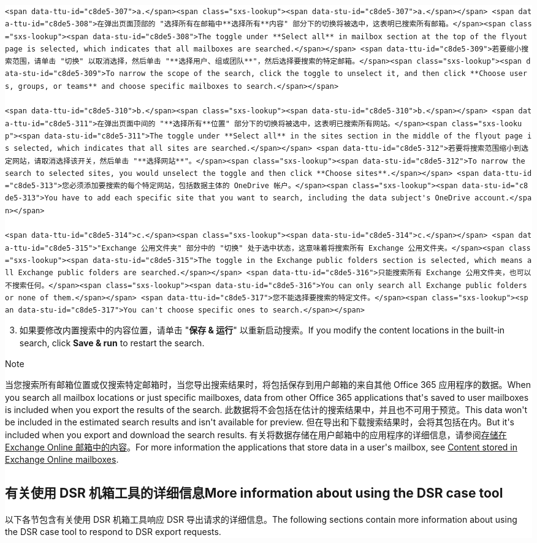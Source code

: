     <span data-ttu-id="c8de5-307">a.</span><span class="sxs-lookup"><span data-stu-id="c8de5-307">a.</span></span> <span data-ttu-id="c8de5-308">在弹出页面顶部的 "选择所有在邮箱中**选择所有**内容" 部分下的切换将被选中，这表明已搜索所有邮箱。</span><span class="sxs-lookup"><span data-stu-id="c8de5-308">The toggle under **Select all** in mailbox section at the top of the flyout page is selected, which indicates that all mailboxes are searched.</span></span> <span data-ttu-id="c8de5-309">若要缩小搜索范围，请单击 "切换" 以取消选择，然后单击 "**选择用户、组或团队**"，然后选择要搜索的特定邮箱。</span><span class="sxs-lookup"><span data-stu-id="c8de5-309">To narrow the scope of the search, click the toggle to unselect it, and then click **Choose users, groups, or teams** and choose specific mailboxes to search.</span></span>
    
    <span data-ttu-id="c8de5-310">b.</span><span class="sxs-lookup"><span data-stu-id="c8de5-310">b.</span></span> <span data-ttu-id="c8de5-311">在弹出页面中间的 "**选择所有**位置" 部分下的切换将被选中，这表明已搜索所有网站。</span><span class="sxs-lookup"><span data-stu-id="c8de5-311">The toggle under **Select all** in the sites section in the middle of the flyout page is selected, which indicates that all sites are searched.</span></span> <span data-ttu-id="c8de5-312">若要将搜索范围缩小到选定网站，请取消选择该开关，然后单击 "**选择网站**"。</span><span class="sxs-lookup"><span data-stu-id="c8de5-312">To narrow the search to selected sites, you would unselect the toggle and then click **Choose sites**.</span></span> <span data-ttu-id="c8de5-313">您必须添加要搜索的每个特定网站，包括数据主体的 OneDrive 帐户。</span><span class="sxs-lookup"><span data-stu-id="c8de5-313">You have to add each specific site that you want to search, including the data subject's OneDrive account.</span></span>
    
    <span data-ttu-id="c8de5-314">c.</span><span class="sxs-lookup"><span data-stu-id="c8de5-314">c.</span></span> <span data-ttu-id="c8de5-315">"Exchange 公用文件夹" 部分中的 "切换" 处于选中状态，这意味着将搜索所有 Exchange 公用文件夹。</span><span class="sxs-lookup"><span data-stu-id="c8de5-315">The toggle in the Exchange public folders section is selected, which means all Exchange public folders are searched.</span></span> <span data-ttu-id="c8de5-316">只能搜索所有 Exchange 公用文件夹，也可以不搜索任何。</span><span class="sxs-lookup"><span data-stu-id="c8de5-316">You can only search all Exchange public folders or none of them.</span></span> <span data-ttu-id="c8de5-317">您不能选择要搜索的特定文件。</span><span class="sxs-lookup"><span data-stu-id="c8de5-317">You can't choose specific ones to search.</span></span>
    
3. <span data-ttu-id="c8de5-318">如果要修改内置搜索中的内容位置，请单击 "**保存 &amp; 运行**" 以重新启动搜索。</span><span class="sxs-lookup"><span data-stu-id="c8de5-318">If you modify the content locations in the built-in search, click **Save &amp; run** to restart the search.</span></span> 

> [!NOTE]
> <span data-ttu-id="c8de5-319">当您搜索所有邮箱位置或仅搜索特定邮箱时，当您导出搜索结果时，将包括保存到用户邮箱的来自其他 Office 365 应用程序的数据。</span><span class="sxs-lookup"><span data-stu-id="c8de5-319">When you search all mailbox locations or just specific mailboxes, data from other Office 365 applications that's saved to user mailboxes is included when you export the results of the search.</span></span> <span data-ttu-id="c8de5-320">此数据将不会包括在估计的搜索结果中，并且也不可用于预览。</span><span class="sxs-lookup"><span data-stu-id="c8de5-320">This data won't be included in the estimated search results and isn't available for preview.</span></span> <span data-ttu-id="c8de5-321">但在导出和下载搜索结果时，会将其包括在内。</span><span class="sxs-lookup"><span data-stu-id="c8de5-321">But it's included when you export and download the search results.</span></span> <span data-ttu-id="c8de5-322">有关将数据存储在用户邮箱中的应用程序的详细信息，请参阅[存储在 Exchange Online 邮箱中的内容](what-is-stored-in-exo-mailbox.md)。</span><span class="sxs-lookup"><span data-stu-id="c8de5-322">For more information the applications that store data in a user's mailbox, see [Content stored in Exchange Online mailboxes](what-is-stored-in-exo-mailbox.md).</span></span>
  
## <a name="more-information-about-using-the-dsr-case-tool"></a><span data-ttu-id="c8de5-323">有关使用 DSR 机箱工具的详细信息</span><span class="sxs-lookup"><span data-stu-id="c8de5-323">More information about using the DSR case tool</span></span>

<span data-ttu-id="c8de5-324">以下各节包含有关使用 DSR 机箱工具响应 DSR 导出请求的详细信息。</span><span class="sxs-lookup"><span data-stu-id="c8de5-324">The following sections contain more information about using the DSR case tool to respond to DSR export requests.</span></span>
  